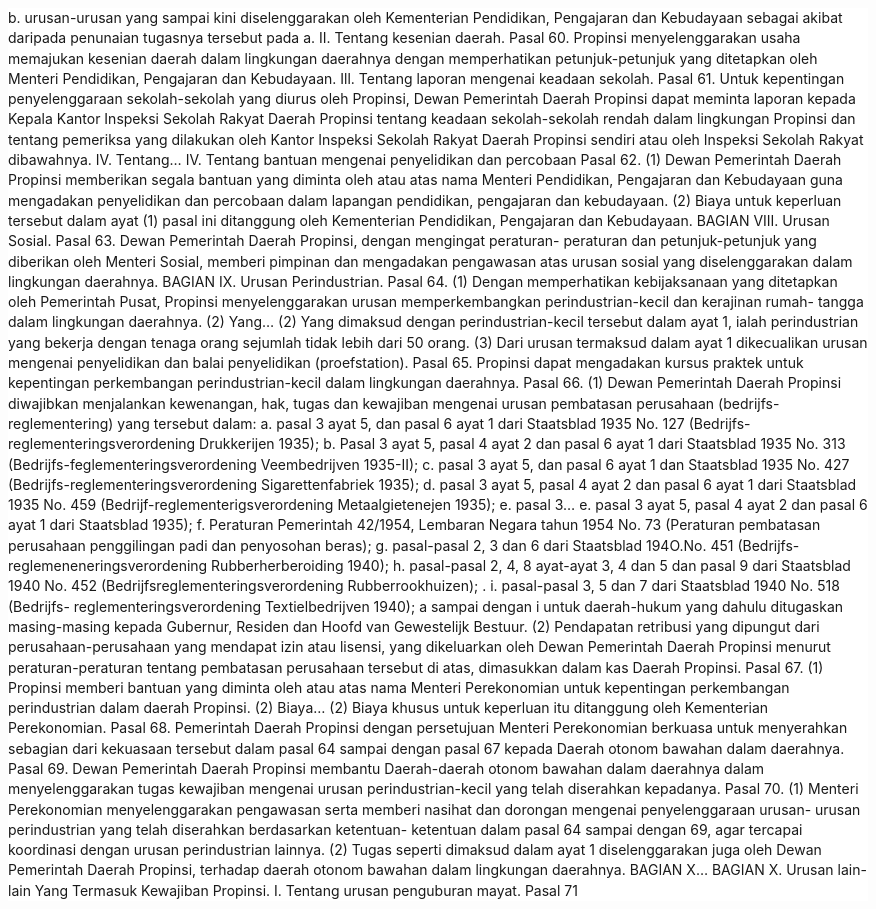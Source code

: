 b. urusan-urusan yang sampai kini diselenggarakan oleh Kementerian Pendidikan, Pengajaran dan Kebudayaan sebagai akibat daripada penunaian tugasnya tersebut pada a. II. Tentang kesenian daerah. Pasal 60. Propinsi menyelenggarakan usaha memajukan kesenian daerah dalam lingkungan daerahnya dengan memperhatikan petunjuk-petunjuk yang ditetapkan oleh Menteri Pendidikan, Pengajaran dan Kebudayaan. Ill. Tentang laporan mengenai keadaan sekolah. Pasal 61. Untuk kepentingan penyelenggaraan sekolah-sekolah yang diurus oleh Propinsi, Dewan Pemerintah Daerah Propinsi dapat meminta laporan kepada Kepala Kantor Inspeksi Sekolah Rakyat Daerah Propinsi tentang keadaan sekolah-sekolah rendah dalam lingkungan Propinsi dan tentang pemeriksa yang dilakukan oleh Kantor Inspeksi Sekolah Rakyat Daerah Propinsi sendiri atau oleh Inspeksi Sekolah Rakyat dibawahnya. IV. Tentang… IV. Tentang bantuan mengenai penyelidikan dan percobaan Pasal 62.
(1) Dewan Pemerintah Daerah Propinsi memberikan segala bantuan yang diminta oleh atau atas nama Menteri Pendidikan, Pengajaran dan Kebudayaan guna mengadakan penyelidikan dan percobaan dalam lapangan pendidikan, pengajaran dan kebudayaan.
(2) Biaya untuk keperluan tersebut dalam ayat (1) pasal ini ditanggung oleh Kementerian Pendidikan, Pengajaran dan Kebudayaan. BAGIAN VIII. Urusan Sosial. Pasal 63. Dewan Pemerintah Daerah Propinsi, dengan mengingat peraturan- peraturan dan petunjuk-petunjuk yang diberikan oleh Menteri Sosial, memberi pimpinan dan mengadakan pengawasan atas urusan sosial yang diselenggarakan dalam lingkungan daerahnya. BAGIAN IX. Urusan Perindustrian. Pasal 64.
(1) Dengan memperhatikan kebijaksanaan yang ditetapkan oleh Pemerintah Pusat, Propinsi menyelenggarakan urusan memperkembangkan perindustrian-kecil dan kerajinan rumah- tangga dalam lingkungan daerahnya.
(2) Yang… (2) Yang dimaksud dengan perindustrian-kecil tersebut dalam ayat 1, ialah perindustrian yang bekerja dengan tenaga orang sejumlah tidak lebih dari 50 orang.
(3) Dari urusan termaksud dalam ayat 1 dikecualikan urusan mengenai penyelidikan dan balai penyelidikan (proefstation). Pasal 65. Propinsi dapat mengadakan kursus praktek untuk kepentingan perkembangan perindustrian-kecil dalam lingkungan daerahnya. Pasal 66.
(1) Dewan Pemerintah Daerah Propinsi diwajibkan menjalankan kewenangan, hak, tugas dan kewajiban mengenai urusan pembatasan perusahaan (bedrijfs-reglementering) yang tersebut dalam:
a. pasal 3 ayat 5, dan pasal 6 ayat 1 dari Staatsblad 1935 No. 127 (Bedrijfs-reglementeringsverordening Drukkerijen 1935);
b. Pasal 3 ayat 5, pasal 4 ayat 2 dan pasal 6 ayat 1 dari Staatsblad 1935 No. 313 (Bedrijfs-feglementeringsverordening Veembedrijven 1935-II);
c. pasal 3 ayat 5, dan pasal 6 ayat 1 dan Staatsblad 1935 No. 427 (Bedrijfs-reglementeringsverordening Sigarettenfabriek 1935);
d. pasal 3 ayat 5, pasal 4 ayat 2 dan pasal 6 ayat 1 dari Staatsblad 1935 No. 459 (Bedrijf-reglementerigsverordening Metaalgietenejen 1935);
e. pasal 3… e. pasal 3 ayat 5, pasal 4 ayat 2 dan pasal 6 ayat 1 dari Staatsblad 1935);
f. Peraturan Pemerintah 42/1954, Lembaran Negara tahun 1954 No. 73 (Peraturan pembatasan perusahaan penggilingan padi dan penyosohan beras);
g. pasal-pasal 2, 3 dan 6 dari Staatsblad 194O.No. 451 (Bedrijfs- reglemeneneringsverordening Rubberherberoiding 1940);
h. pasal-pasal 2, 4, 8 ayat-ayat 3, 4 dan 5 dan pasal 9 dari Staatsblad 1940 No. 452 (Bedrijfsreglementeringsverordening Rubberrookhuizen);
. i. pasal-pasal 3, 5 dan 7 dari Staatsblad 1940 No. 518 (Bedrijfs- reglementeringsverordening Textielbedrijven 1940); a sampai dengan i untuk daerah-hukum yang dahulu ditugaskan masing-masing kepada Gubernur, Residen dan Hoofd van Gewestelijk Bestuur.
(2) Pendapatan retribusi yang dipungut dari perusahaan-perusahaan yang mendapat izin atau lisensi, yang dikeluarkan oleh Dewan Pemerintah Daerah Propinsi menurut peraturan-peraturan tentang pembatasan perusahaan tersebut di atas, dimasukkan dalam kas Daerah Propinsi. Pasal 67.
(1) Propinsi memberi bantuan yang diminta oleh atau atas nama Menteri Perekonomian untuk kepentingan perkembangan perindustrian dalam daerah Propinsi.
(2) Biaya… (2) Biaya khusus untuk keperluan itu ditanggung oleh Kementerian Perekonomian. Pasal 68. Pemerintah Daerah Propinsi dengan persetujuan Menteri Perekonomian berkuasa untuk menyerahkan sebagian dari kekuasaan tersebut dalam pasal 64 sampai dengan pasal 67 kepada Daerah otonom bawahan dalam daerahnya. Pasal 69. Dewan Pemerintah Daerah Propinsi membantu Daerah-daerah otonom bawahan dalam daerahnya dalam menyelenggarakan tugas kewajiban mengenai urusan perindustrian-kecil yang telah diserahkan kepadanya. Pasal 70.
(1) Menteri Perekonomian menyelenggarakan pengawasan serta memberi nasihat dan dorongan mengenai penyelenggaraan urusan- urusan perindustrian yang telah diserahkan berdasarkan ketentuan- ketentuan dalam pasal 64 sampai dengan 69, agar tercapai koordinasi dengan urusan perindustrian lainnya.
(2) Tugas seperti dimaksud dalam ayat 1 diselenggarakan juga oleh Dewan Pemerintah Daerah Propinsi, terhadap daerah otonom bawahan dalam lingkungan daerahnya. BAGIAN X… BAGIAN X. Urusan lain-lain Yang Termasuk Kewajiban Propinsi. I. Tentang urusan penguburan mayat.
Pasal 71